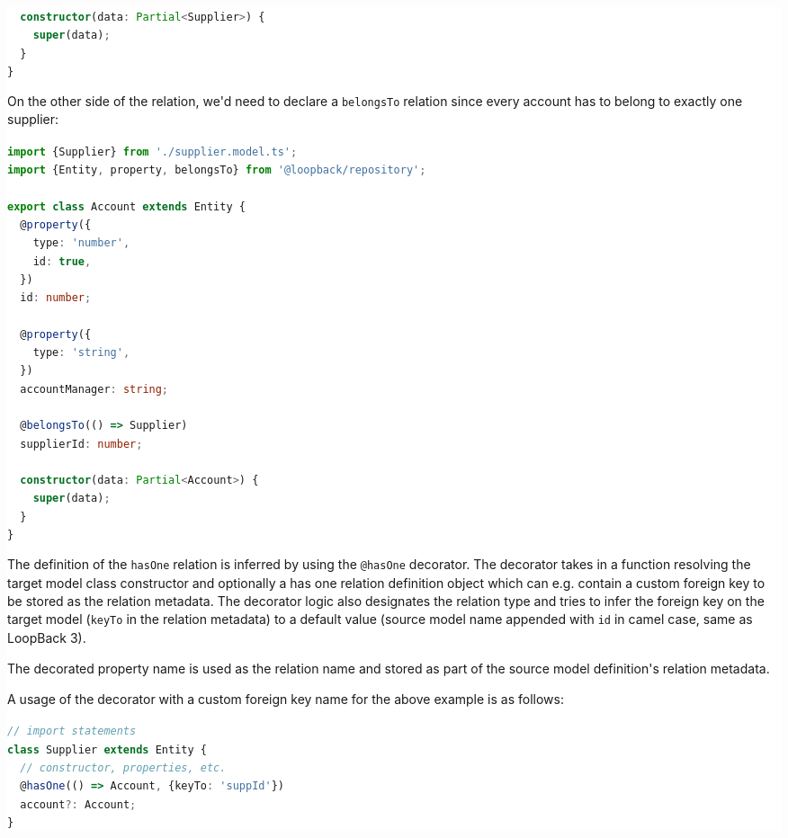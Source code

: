 ```ts
  constructor(data: Partial<Supplier>) {
    super(data);
  }
}
```

On the other side of the relation, we'd need to declare a `belongsTo` relation
since every account has to belong to exactly one supplier:

```ts
import {Supplier} from './supplier.model.ts';
import {Entity, property, belongsTo} from '@loopback/repository';

export class Account extends Entity {
  @property({
    type: 'number',
    id: true,
  })
  id: number;

  @property({
    type: 'string',
  })
  accountManager: string;

  @belongsTo(() => Supplier)
  supplierId: number;

  constructor(data: Partial<Account>) {
    super(data);
  }
}
```

The definition of the `hasOne` relation is inferred by using the `@hasOne`
decorator. The decorator takes in a function resolving the target model class
constructor and optionally a has one relation definition object which can e.g.
contain a custom foreign key to be stored as the relation metadata. The
decorator logic also designates the relation type and tries to infer the foreign
key on the target model (`keyTo` in the relation metadata) to a default value
(source model name appended with `id` in camel case, same as LoopBack 3).

The decorated property name is used as the relation name and stored as part of
the source model definition's relation metadata.

A usage of the decorator with a custom foreign key name for the above example is
as follows:

```ts
// import statements
class Supplier extends Entity {
  // constructor, properties, etc.
  @hasOne(() => Account, {keyTo: 'suppId'})
  account?: Account;
}
```
